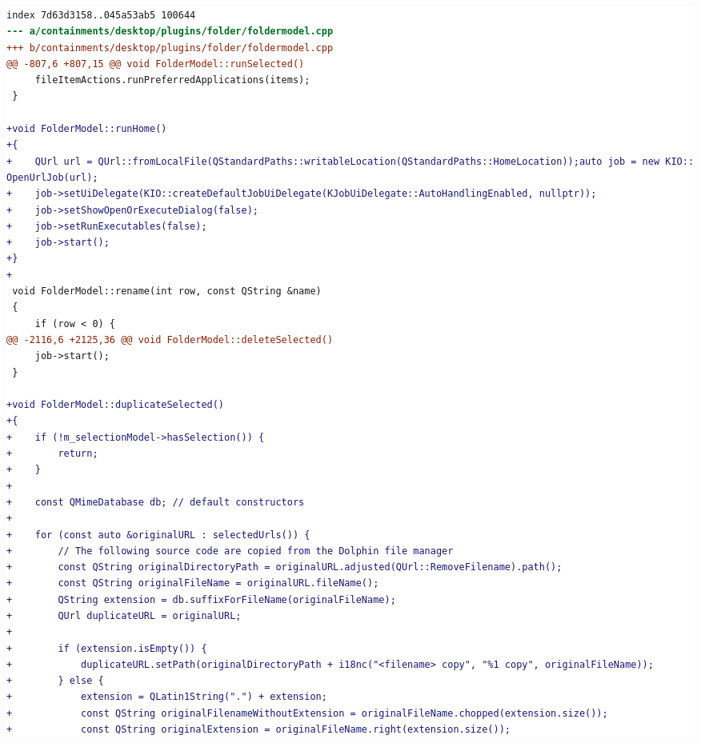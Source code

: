 ```diff
index 7d63d3158..045a53ab5 100644
--- a/containments/desktop/plugins/folder/foldermodel.cpp
+++ b/containments/desktop/plugins/folder/foldermodel.cpp
@@ -807,6 +807,15 @@ void FolderModel::runSelected()
     fileItemActions.runPreferredApplications(items);
 }
 
+void FolderModel::runHome()
+{
+    QUrl url = QUrl::fromLocalFile(QStandardPaths::writableLocation(QStandardPaths::HomeLocation));auto job = new KIO::OpenUrlJob(url);
+    job->setUiDelegate(KIO::createDefaultJobUiDelegate(KJobUiDelegate::AutoHandlingEnabled, nullptr));
+    job->setShowOpenOrExecuteDialog(false);
+    job->setRunExecutables(false);
+    job->start();
+}
+
 void FolderModel::rename(int row, const QString &name)
 {
     if (row < 0) {
@@ -2116,6 +2125,36 @@ void FolderModel::deleteSelected()
     job->start();
 }
 
+void FolderModel::duplicateSelected()
+{
+    if (!m_selectionModel->hasSelection()) {
+        return;
+    }
+
+    const QMimeDatabase db; // default constructors
+
+    for (const auto &originalURL : selectedUrls()) {
+        // The following source code are copied from the Dolphin file manager
+        const QString originalDirectoryPath = originalURL.adjusted(QUrl::RemoveFilename).path();
+        const QString originalFileName = originalURL.fileName();
+        QString extension = db.suffixForFileName(originalFileName);
+        QUrl duplicateURL = originalURL;
+
+        if (extension.isEmpty()) {
+            duplicateURL.setPath(originalDirectoryPath + i18nc("<filename> copy", "%1 copy", originalFileName));
+        } else {
+            extension = QLatin1String(".") + extension;
+            const QString originalFilenameWithoutExtension = originalFileName.chopped(extension.size());
+            const QString originalExtension = originalFileName.right(extension.size());
